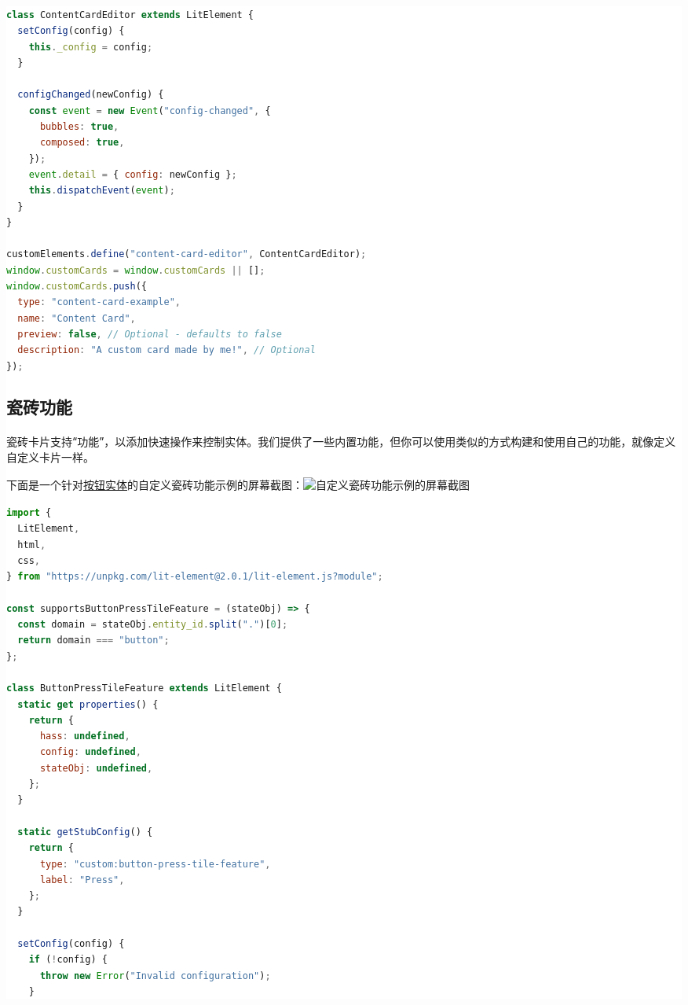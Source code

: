 ```js
class ContentCardEditor extends LitElement {
  setConfig(config) {
    this._config = config;
  }

  configChanged(newConfig) {
    const event = new Event("config-changed", {
      bubbles: true,
      composed: true,
    });
    event.detail = { config: newConfig };
    this.dispatchEvent(event);
  }
}

customElements.define("content-card-editor", ContentCardEditor);
window.customCards = window.customCards || [];
window.customCards.push({
  type: "content-card-example",
  name: "Content Card",
  preview: false, // Optional - defaults to false
  description: "A custom card made by me!", // Optional
});
```

## 瓷砖功能

瓷砖卡片支持“功能”，以添加快速操作来控制实体。我们提供了一些内置功能，但你可以使用类似的方式构建和使用自己的功能，就像定义自定义卡片一样。

下面是一个针对[按钮实体](/docs/core/entity/button/)的自定义瓷砖功能示例的屏幕截图：![自定义瓷砖功能示例的屏幕截图](/img/en/frontend/dashboard-custom-tile-feature-screenshot.png)

```js
import {
  LitElement,
  html,
  css,
} from "https://unpkg.com/lit-element@2.0.1/lit-element.js?module";

const supportsButtonPressTileFeature = (stateObj) => {
  const domain = stateObj.entity_id.split(".")[0];
  return domain === "button";
};

class ButtonPressTileFeature extends LitElement {
  static get properties() {
    return {
      hass: undefined,
      config: undefined,
      stateObj: undefined,
    };
  }

  static getStubConfig() {
    return {
      type: "custom:button-press-tile-feature",
      label: "Press",
    };
  }

  setConfig(config) {
    if (!config) {
      throw new Error("Invalid configuration");
    }
```